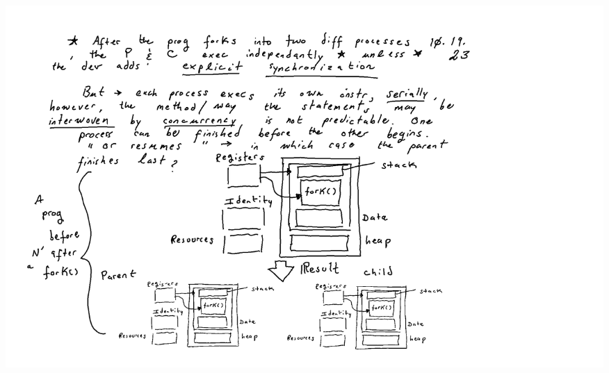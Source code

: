   <img src="https://github.com/stan-alam/science/blob/develop/CS/Pthreads/images/01/pThreads%20-%20page%2029.png" width="80%" height="80%">
</a>

<a>
